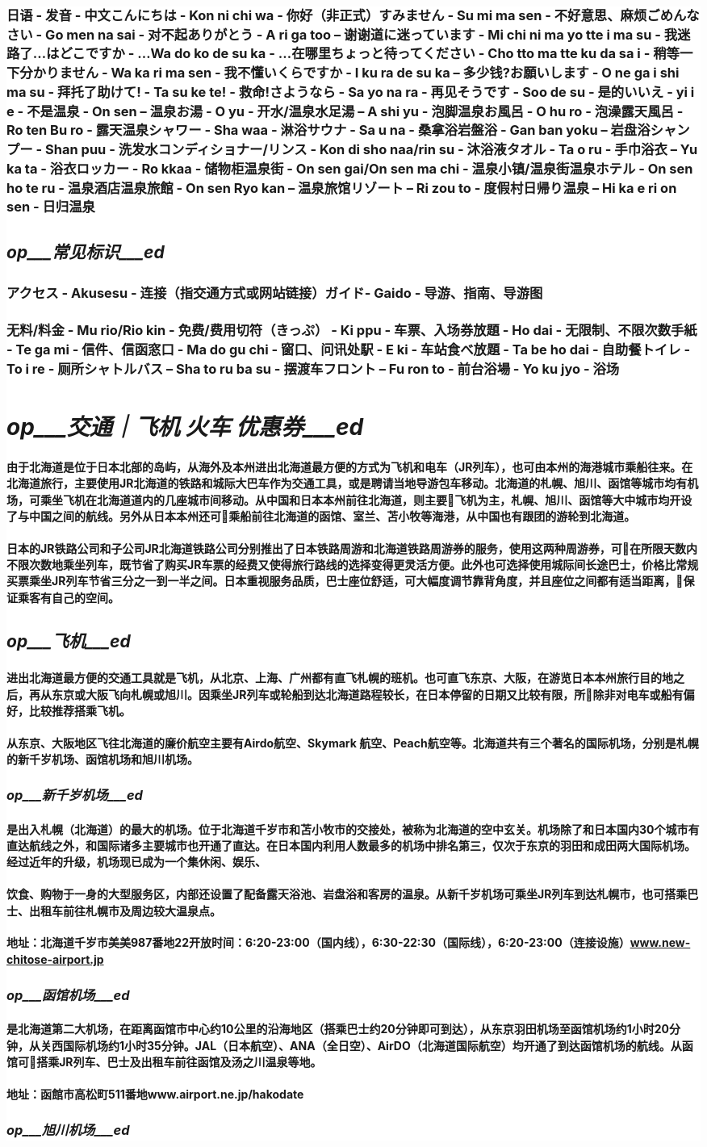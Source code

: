 ### 日语 - 发音 - 中文こんにちは - Kon ni chi wa - 你好（非正式）すみません - Su mi ma sen - 不好意思、麻烦ごめんなさい - Go men na sai - 对不起ありがとう - A ri ga too – 谢谢道に迷っています - Mi chi ni ma yo tte i ma su - 我迷路了…はどこですか - …Wa do ko de su ka - …在哪里ちょっと待ってください - Cho tto ma tte ku da sa i - 稍等一下分かりません - Wa ka ri ma sen - 我不懂いくらですか - I ku ra de su ka – 多少钱?お願いします - O ne ga i shi ma su - 拜托了助けて! - Ta su ke te! - 救命!さようなら - Sa yo na ra - 再见そうです - Soo de su - 是的いいえ - yi i e - 不是温泉 - On sen – 温泉お湯 - O yu - 开水/温泉水足湯 – A shi yu - 泡脚温泉お風呂 - O hu ro - 泡澡露天風呂 - Ro ten Bu ro - 露天温泉シャワー - Sha waa - 淋浴サウナ - Sa u na - 桑拿浴岩盤浴 - Gan ban yoku – 岩盘浴シャンプー - Shan puu - 洗发水コンディショナー/リンス - Kon di sho naa/rin su - 沐浴液タオル - Ta o ru - 手巾浴衣 – Yu ka ta - 浴衣ロッカー - Ro kkaa - 储物柜温泉街 - On sen gai/On sen ma chi - 温泉小镇/温泉街温泉ホテル - On sen ho te ru - 温泉酒店温泉旅館 - On sen Ryo kan – 温泉旅馆リゾート – Ri zou to - 度假村日帰り温泉 – Hi ka e ri on sen - 日归温泉
## ___op___常见标识___ed___
### アクセス - Akusesu - 连接（指交通方式或网站链接）ガイド- Gaido - 导游、指南、导游图
### 无料/料金 - Mu rio/Rio kin - 免费/费用切符（きっぷ） - Ki ppu - 车票、入场券放題 - Ho dai - 无限制、不限次数手紙 - Te ga mi - 信件、信函窓口 - Ma do gu chi - 窗口、问讯处駅 - E ki - 车站食べ放題 - Ta be ho dai - 自助餐トイレ - To i re - 厕所シャトルバス – Sha to ru ba su - 摆渡车フロント – Fu ron to - 前台浴場 - Yo ku jyo - 浴场
# ___op___交通｜飞机 火车 优惠券___ed___
#### 由于北海道是位于日本北部的岛屿，从海外及本州进出北海道最方便的方式为飞机和电车（JR列车），也可由本州的海港城市乘船往来。在北海道旅行，主要使用JR北海道的铁路和城际大巴车作为交通工具，或是聘请当地导游包车移动。北海道的札幌、旭川、函馆等城市均有机场，可乘坐飞机在北海道道内的几座城市间移动。从中国和日本本州前往北海道，则主要飞机为主，札幌、旭川、函馆等大中城市均开设了与中国之间的航线。另外从日本本州还可乘船前往北海道的函馆、室兰、苫小牧等海港，从中国也有跟团的游轮到北海道。
#### 日本的JR铁路公司和子公司JR北海道铁路公司分别推出了日本铁路周游和北海道铁路周游券的服务，使用这两种周游券，可在所限天数内不限次数地乘坐列车，既节省了购买JR车票的经费又使得旅行路线的选择变得更灵活方便。此外也可选择使用城际间长途巴士，价格比常规买票乘坐JR列车节省三分之一到一半之间。日本重视服务品质，巴士座位舒适，可大幅度调节靠背角度，并且座位之间都有适当距离，保证乘客有自己的空间。
## ___op___飞机___ed___
#### 进出北海道最方便的交通工具就是飞机，从北京、上海、广州都有直飞札幌的班机。也可直飞东京、大阪，在游览日本本州旅行目的地之后，再从东京或大阪飞向札幌或旭川。因乘坐JR列车或轮船到达北海道路程较长，在日本停留的日期又比较有限，所除非对电车或船有偏好，比较推荐搭乘飞机。
#### 从东京、大阪地区飞往北海道的廉价航空主要有Airdo航空、Skymark 航空、Peach航空等。北海道共有三个著名的国际机场，分别是札幌的新千岁机场、函馆机场和旭川机场。
### ___op___新千岁机场___ed___
#### 是出入札幌（北海道）的最大的机场。位于北海道千岁市和苫小牧市的交接处，被称为北海道的空中玄关。机场除了和日本国内30个城市有直达航线之外，和国际诸多主要城市也开通了直达。在日本国内利用人数最多的机场中排名第三，仅次于东京的羽田和成田两大国际机场。经过近年的升级，机场现已成为一个集休闲、娱乐、
#### 饮食、购物于一身的大型服务区，内部还设置了配备露天浴池、岩盘浴和客房的温泉。从新千岁机场可乘坐JR列车到达札幌市，也可搭乘巴士、出租车前往札幌市及周边较大温泉点。
#### 地址：北海道千岁市美美987番地22开放时间：6:20-23:00（国内线），6:30-22:30（国际线），6:20-23:00（连接设施）www.new-chitose-airport.jp
### ___op___函馆机场___ed___
#### 是北海道第二大机场，在距离函馆市中心约10公里的沿海地区（搭乘巴士约20分钟即可到达），从东京羽田机场至函馆机场约1小时20分钟，从关西国际机场约1小时35分钟。JAL（日本航空）、ANA（全日空）、AirDO（北海道国际航空）均开通了到达函馆机场的航线。从函馆可搭乘JR列车、巴士及出租车前往函馆及汤之川温泉等地。
#### 地址：函館市高松町511番地www.airport.ne.jp/hakodate
### ___op___旭川机场___ed___